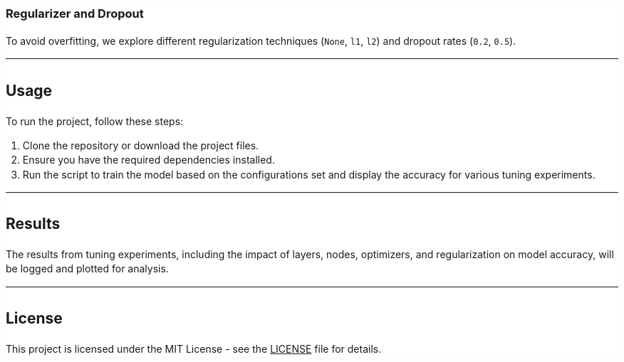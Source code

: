 ### Regularizer and Dropout
To avoid overfitting, we explore different regularization techniques (`None`, `l1`, `l2`) and dropout rates (`0.2`, `0.5`).

---

## Usage

To run the project, follow these steps:

1. Clone the repository or download the project files.
2. Ensure you have the required dependencies installed.
3. Run the script to train the model based on the configurations set and display the accuracy for various tuning experiments.

---

## Results

The results from tuning experiments, including the impact of layers, nodes, optimizers, and regularization on model accuracy, will be logged and plotted for analysis.

---

## License

This project is licensed under the MIT License - see the [LICENSE](LICENSE) file for details.
